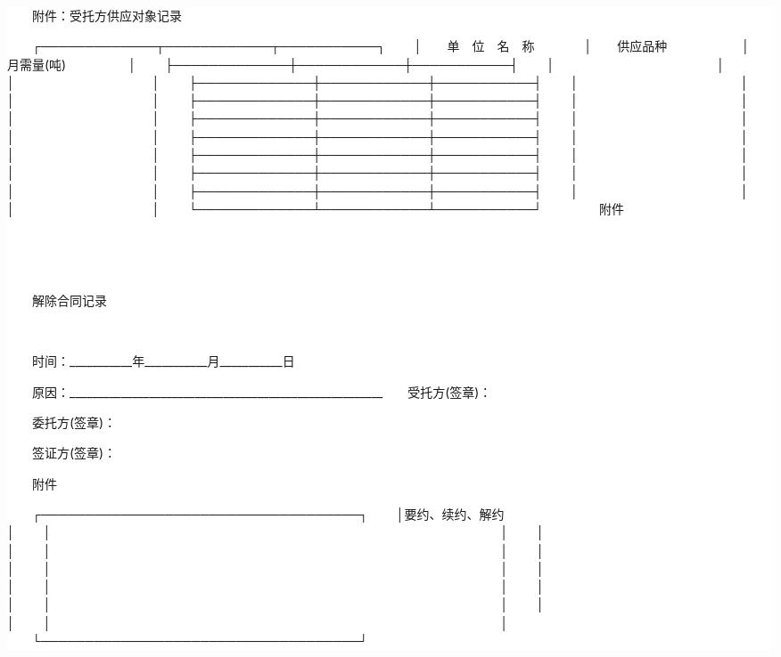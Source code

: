 　　附件：受托方供应对象记录


　　┌─────────────┬────────────┬───────────┐
　　│　　单　位　名　称　　　　│　　供应品种　　　　　　│　月需量(吨)　　　　　│
　　├─────────────┼────────────┼───────────┤
　　│　　　　　　　　　　　　　│　　　　　　　　　　　　│　　　　　　　　　　　│
　　├─────────────┼────────────┼───────────┤
　　│　　　　　　　　　　　　　│　　　　　　　　　　　　│　　　　　　　　　　　│
　　├─────────────┼────────────┼───────────┤
　　│　　　　　　　　　　　　　│　　　　　　　　　　　　│　　　　　　　　　　　│
　　├─────────────┼────────────┼───────────┤
　　│　　　　　　　　　　　　　│　　　　　　　　　　　　│　　　　　　　　　　　│
　　├─────────────┼────────────┼───────────┤
　　│　　　　　　　　　　　　　│　　　　　　　　　　　　│　　　　　　　　　　　│
　　├─────────────┼────────────┼───────────┤
　　│　　　　　　　　　　　　　│　　　　　　　　　　　　│　　　　　　　　　　　│
　　├─────────────┼────────────┼───────────┤
　　│　　　　　　　　　　　　　│　　　　　　　　　　　　│　　　　　　　　　　　│
　　├─────────────┼────────────┼───────────┤
　　│　　　　　　　　　　　　　│　　　　　　　　　　　　│　　　　　　　　　　　│
　　└─────────────┴────────────┴───────────┘
　　
　　附件

　　

　　


 　　解除合同记录
 
　　



　　时间：___________年___________月___________日

　　原因：_______________________________________________________　　受托方(签章)：

　　委托方(签章)：

　　签证方(签章)：　　

　　附件


　　┌────────────────────────────────────┐
　　│要约、续约、解约　　　　　　　　　　　　　　　　　　　　　　　　　　　　│
　　│　　　　　　　　　　　　　　　　　　　　　　　　　　　　　　　　　　　　│
　　│　　　　　　　　　　　　　　　　　　　　　　　　　　　　　　　　　　　　│
　　│　　　　　　　　　　　　　　　　　　　　　　　　　　　　　　　　　　　　│
　　│　　　　　　　　　　　　　　　　　　　　　　　　　　　　　　　　　　　　│
　　│　　　　　　　　　　　　　　　　　　　　　　　　　　　　　　　　　　　　│
　　│　　　　　　　　　　　　　　　　　　　　　　　　　　　　　　　　　　　　│
　　│　　　　　　　　　　　　　　　　　　　　　　　　　　　　　　　　　　　　│
　　│　　　　　　　　　　　　　　　　　　　　　　　　　　　　　　　　　　　　│
　　│　　　　　　　　　　　　　　　　　　　　　　　　　　　　　　　　　　　　│
　　│　　　　　　　　　　　　　　　　　　　　　　　　　　　　　　　　　　　　│
　　│　　　　　　　　　　　　　　　　　　　　　　　　　　　　　　　　　　　　│
　　└────────────────────────────────────┘
　　
